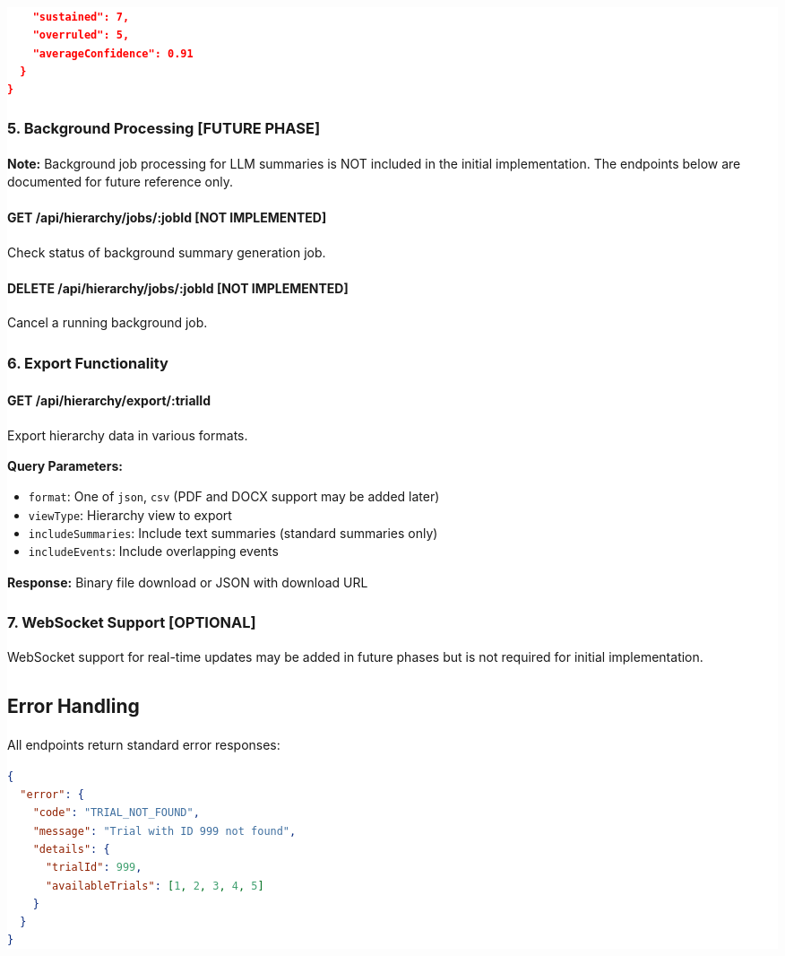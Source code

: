 ```json
    "sustained": 7,
    "overruled": 5,
    "averageConfidence": 0.91
  }
}
```

### 5. Background Processing [FUTURE PHASE]

**Note:** Background job processing for LLM summaries is NOT included in the initial implementation. The endpoints below are documented for future reference only.

#### GET /api/hierarchy/jobs/:jobId [NOT IMPLEMENTED]
Check status of background summary generation job.

#### DELETE /api/hierarchy/jobs/:jobId [NOT IMPLEMENTED]
Cancel a running background job.

### 6. Export Functionality

#### GET /api/hierarchy/export/:trialId
Export hierarchy data in various formats.

**Query Parameters:**
- `format`: One of `json`, `csv` (PDF and DOCX support may be added later)
- `viewType`: Hierarchy view to export
- `includeSummaries`: Include text summaries (standard summaries only)
- `includeEvents`: Include overlapping events

**Response:** Binary file download or JSON with download URL

### 7. WebSocket Support [OPTIONAL]

WebSocket support for real-time updates may be added in future phases but is not required for initial implementation.

## Error Handling

All endpoints return standard error responses:

```json
{
  "error": {
    "code": "TRIAL_NOT_FOUND",
    "message": "Trial with ID 999 not found",
    "details": {
      "trialId": 999,
      "availableTrials": [1, 2, 3, 4, 5]
    }
  }
}
```
